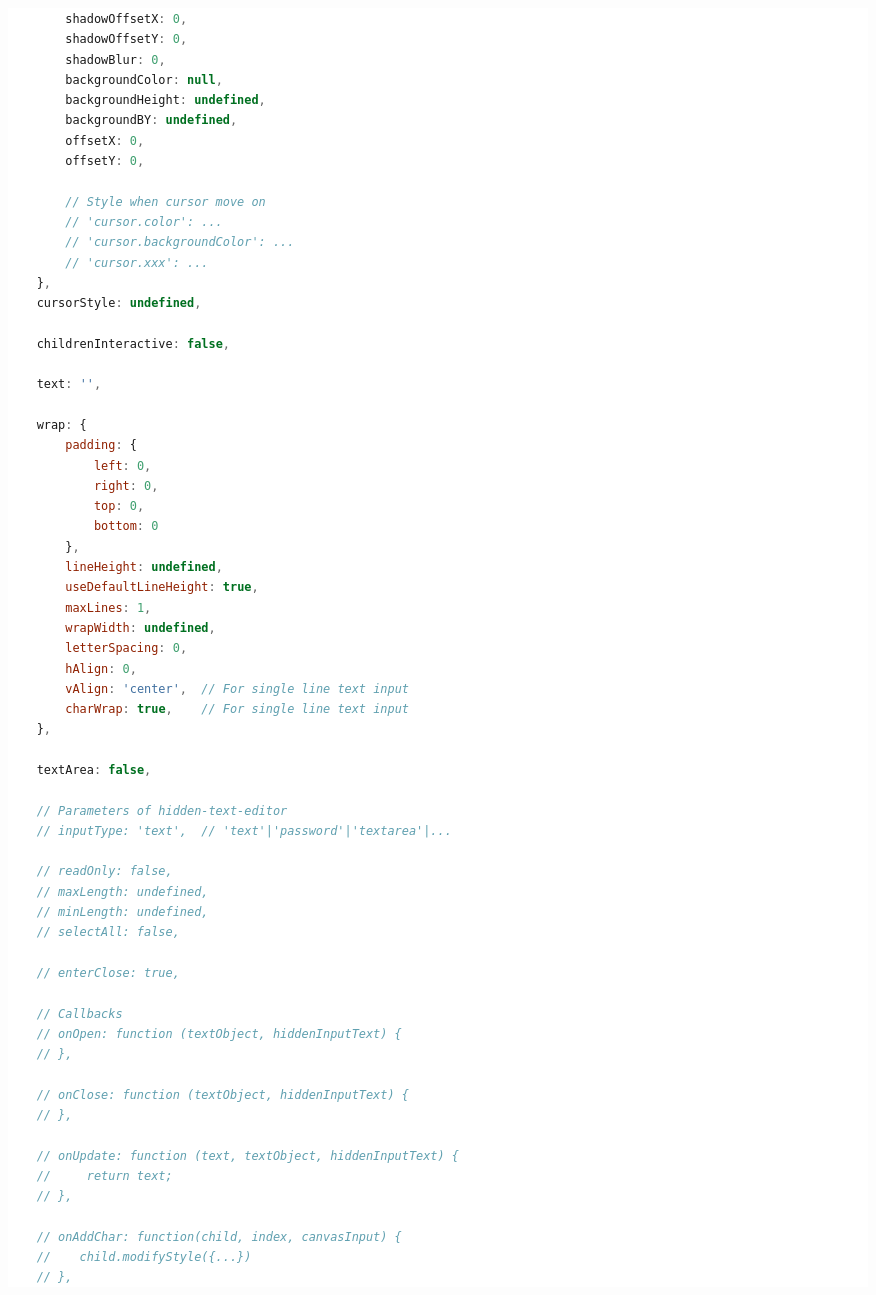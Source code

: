 ```javascript
        shadowOffsetX: 0,
        shadowOffsetY: 0,
        shadowBlur: 0,
        backgroundColor: null,
        backgroundHeight: undefined,
        backgroundBY: undefined,
        offsetX: 0,
        offsetY: 0,

        // Style when cursor move on
        // 'cursor.color': ...
        // 'cursor.backgroundColor': ...
        // 'cursor.xxx': ...
    },
    cursorStyle: undefined,

    childrenInteractive: false,

    text: '',

    wrap: {
        padding: {
            left: 0,
            right: 0,
            top: 0,
            bottom: 0
        },
        lineHeight: undefined,
        useDefaultLineHeight: true,
        maxLines: 1,
        wrapWidth: undefined,
        letterSpacing: 0,
        hAlign: 0,
        vAlign: 'center',  // For single line text input
        charWrap: true,    // For single line text input
    },

    textArea: false,
    
    // Parameters of hidden-text-editor   
    // inputType: 'text',  // 'text'|'password'|'textarea'|...                
    
    // readOnly: false,
    // maxLength: undefined,
    // minLength: undefined,
    // selectAll: false,

    // enterClose: true,

    // Callbacks
    // onOpen: function (textObject, hiddenInputText) {
    // },

    // onClose: function (textObject, hiddenInputText) {
    // },

    // onUpdate: function (text, textObject, hiddenInputText) {
    //     return text;
    // },   

    // onAddChar: function(child, index, canvasInput) {
    //    child.modifyStyle({...})
    // },
```